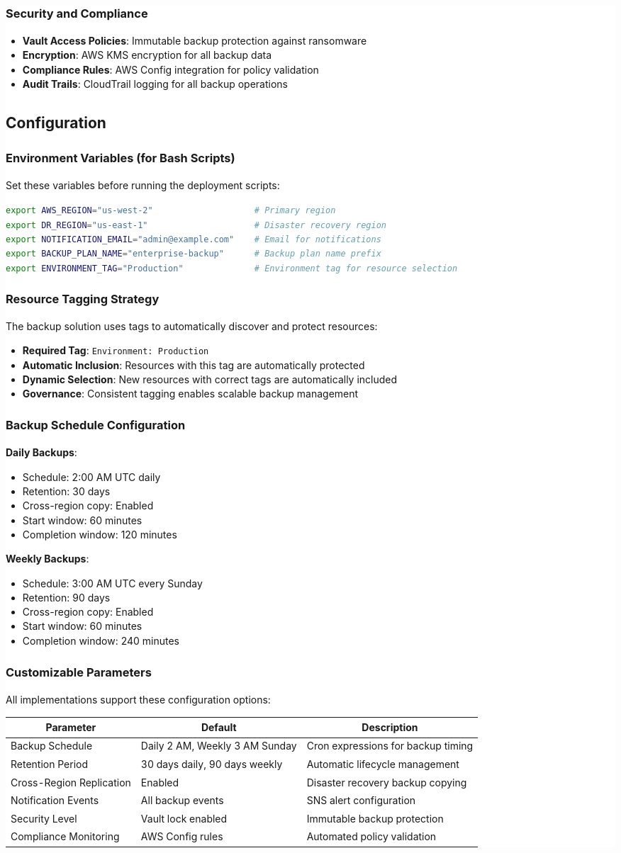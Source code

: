 ### Security and Compliance
- **Vault Access Policies**: Immutable backup protection against ransomware
- **Encryption**: AWS KMS encryption for all backup data
- **Compliance Rules**: AWS Config integration for policy validation
- **Audit Trails**: CloudTrail logging for all backup operations

## Configuration

### Environment Variables (for Bash Scripts)

Set these variables before running the deployment scripts:

```bash
export AWS_REGION="us-west-2"                    # Primary region
export DR_REGION="us-east-1"                     # Disaster recovery region
export NOTIFICATION_EMAIL="admin@example.com"    # Email for notifications
export BACKUP_PLAN_NAME="enterprise-backup"      # Backup plan name prefix
export ENVIRONMENT_TAG="Production"              # Environment tag for resource selection
```

### Resource Tagging Strategy

The backup solution uses tags to automatically discover and protect resources:

- **Required Tag**: `Environment: Production`
- **Automatic Inclusion**: Resources with this tag are automatically protected
- **Dynamic Selection**: New resources with correct tags are automatically included
- **Governance**: Consistent tagging enables scalable backup management

### Backup Schedule Configuration

**Daily Backups**:
- Schedule: 2:00 AM UTC daily
- Retention: 30 days
- Cross-region copy: Enabled
- Start window: 60 minutes
- Completion window: 120 minutes

**Weekly Backups**:
- Schedule: 3:00 AM UTC every Sunday
- Retention: 90 days
- Cross-region copy: Enabled
- Start window: 60 minutes
- Completion window: 240 minutes

### Customizable Parameters

All implementations support these configuration options:

| Parameter | Default | Description |
|-----------|---------|-------------|
| Backup Schedule | Daily 2 AM, Weekly 3 AM Sunday | Cron expressions for backup timing |
| Retention Period | 30 days daily, 90 days weekly | Automatic lifecycle management |
| Cross-Region Replication | Enabled | Disaster recovery backup copying |
| Notification Events | All backup events | SNS alert configuration |
| Security Level | Vault lock enabled | Immutable backup protection |
| Compliance Monitoring | AWS Config rules | Automated policy validation |
